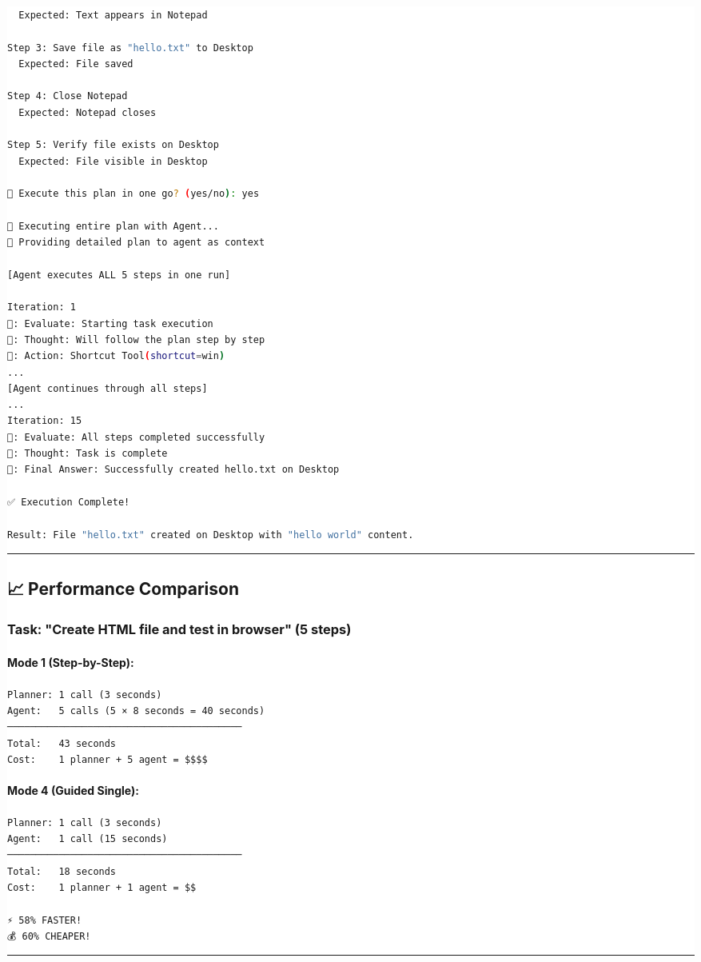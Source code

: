 ```bash
  Expected: Text appears in Notepad

Step 3: Save file as "hello.txt" to Desktop
  Expected: File saved

Step 4: Close Notepad
  Expected: Notepad closes

Step 5: Verify file exists on Desktop
  Expected: File visible in Desktop

🚀 Execute this plan in one go? (yes/no): yes

🚀 Executing entire plan with Agent...
📝 Providing detailed plan to agent as context

[Agent executes ALL 5 steps in one run]

Iteration: 1
📝: Evaluate: Starting task execution
💭: Thought: Will follow the plan step by step
🔧: Action: Shortcut Tool(shortcut=win)
...
[Agent continues through all steps]
...
Iteration: 15
📝: Evaluate: All steps completed successfully
💭: Thought: Task is complete
📜: Final Answer: Successfully created hello.txt on Desktop

✅ Execution Complete!

Result: File "hello.txt" created on Desktop with "hello world" content.
```

---

## 📈 Performance Comparison

### Task: "Create HTML file and test in browser" (5 steps)

#### Mode 1 (Step-by-Step):
```
Planner: 1 call (3 seconds)
Agent:   5 calls (5 × 8 seconds = 40 seconds)
─────────────────────────────────────────
Total:   43 seconds
Cost:    1 planner + 5 agent = $$$$
```

#### Mode 4 (Guided Single):
```
Planner: 1 call (3 seconds)
Agent:   1 call (15 seconds)
─────────────────────────────────────────
Total:   18 seconds
Cost:    1 planner + 1 agent = $$

⚡ 58% FASTER!
💰 60% CHEAPER!
```

---